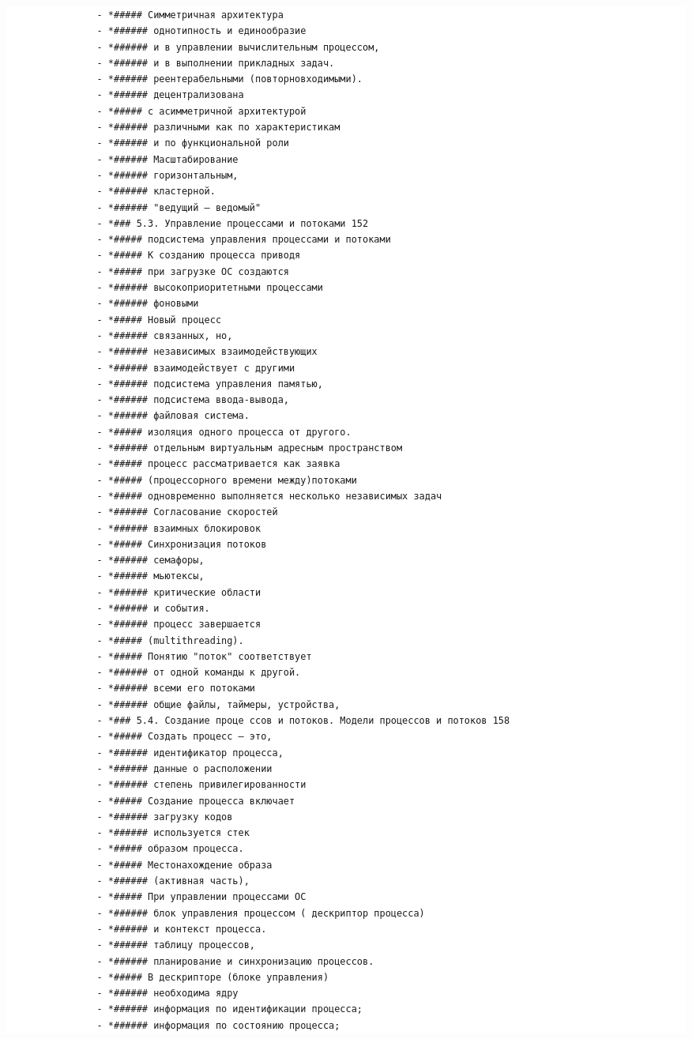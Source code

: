                     - *##### Симметричная архитектура
                    - *###### однотипность и единообразие
                    - *###### и в управлении вычислительным процессом, 
                    - *###### и в выполнении прикладных задач.
                    - *###### реентерабельными (повторновходимыми).
                    - *###### децентрализована
                    - *##### с асимметричной архитектурой
                    - *###### различными как по характеристикам
                    - *###### и по функциональной роли
                    - *###### Масштабирование 
                    - *###### горизонтальным,
                    - *###### кластерной.
                    - *###### "ведущий – ведомый"
                    - *### 5.3. Управление процессами и потоками 152
                    - *##### подсистема управления процессами и потоками
                    - *##### К созданию процесса приводя
                    - *##### при загрузке ОС создаются
                    - *###### высокоприоритетными процессами
                    - *###### фоновыми
                    - *##### Новый процесс
                    - *###### связанных, но,
                    - *###### независимых взаимодействующих
                    - *###### взаимодействует с другими
                    - *###### подсистема управления памятью,
                    - *###### подсистема ввода-вывода,
                    - *###### файловая система.
                    - *##### изоляция одного процесса от другого.
                    - *###### отдельным виртуальным адресным пространством
                    - *##### процесс рассматривается как заявка
                    - *##### (процессорного времени между)потоками
                    - *##### одновременно выполняется несколько независимых задач
                    - *###### Согласование скоростей
                    - *###### взаимных блокировок 
                    - *##### Синхронизация потоков 
                    - *###### семафоры, 
                    - *###### мьютексы, 
                    - *###### критические области 
                    - *###### и события.
                    - *###### процесс завершается
                    - *##### (multithreading).
                    - *##### Понятию "поток" соответствует
                    - *###### от одной команды к другой.
                    - *###### всеми его потоками
                    - *###### общие файлы, таймеры, устройства,
                    - *### 5.4. Создание проце ссов и потоков. Модели процессов и потоков 158
                    - *##### Создать процесс – это,
                    - *###### идентификатор процесса,
                    - *###### данные о расположении
                    - *###### степень привилегированности
                    - *##### Создание процесса включает 
                    - *###### загрузку кодов 
                    - *###### используется стек
                    - *##### образом процесса.
                    - *##### Местонахождение образа 
                    - *###### (активная часть),
                    - *##### При управлении процессами ОС
                    - *###### блок управления процессом ( дескриптор процесса)
                    - *###### и контекст процесса. 
                    - *###### таблицу процессов,
                    - *###### планирование и синхронизацию процессов.
                    - *##### В дескрипторе (блоке управления)
                    - *###### необходима ядру 
                    - *###### информация по идентификации процесса;
                    - *###### информация по состоянию процесса;